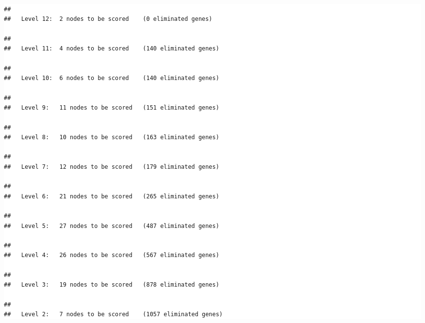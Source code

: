     ## 
    ##   Level 12:  2 nodes to be scored    (0 eliminated genes)

    ## 
    ##   Level 11:  4 nodes to be scored    (140 eliminated genes)

    ## 
    ##   Level 10:  6 nodes to be scored    (140 eliminated genes)

    ## 
    ##   Level 9:   11 nodes to be scored   (151 eliminated genes)

    ## 
    ##   Level 8:   10 nodes to be scored   (163 eliminated genes)

    ## 
    ##   Level 7:   12 nodes to be scored   (179 eliminated genes)

    ## 
    ##   Level 6:   21 nodes to be scored   (265 eliminated genes)

    ## 
    ##   Level 5:   27 nodes to be scored   (487 eliminated genes)

    ## 
    ##   Level 4:   26 nodes to be scored   (567 eliminated genes)

    ## 
    ##   Level 3:   19 nodes to be scored   (878 eliminated genes)

    ## 
    ##   Level 2:   7 nodes to be scored    (1057 eliminated genes)

